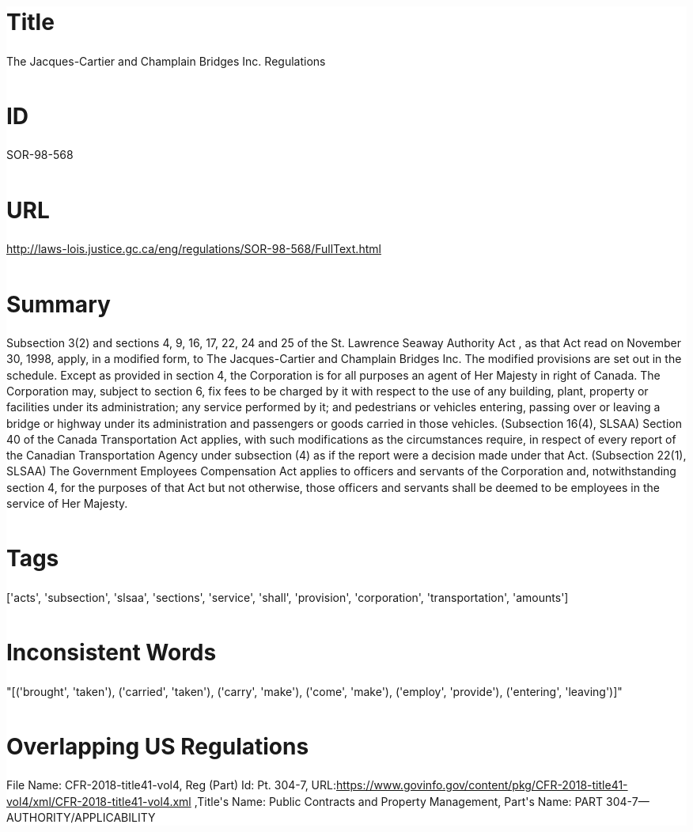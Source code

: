 # Title
The Jacques-Cartier and Champlain Bridges Inc. Regulations


# ID
SOR-98-568

# URL
http://laws-lois.justice.gc.ca/eng/regulations/SOR-98-568/FullText.html


# Summary
Subsection 3(2) and sections 4, 9, 16, 17, 22, 24 and 25 of the  St. Lawrence Seaway Authority Act , as that Act read on November 30, 1998, apply, in a modified form, to The Jacques-Cartier and Champlain Bridges Inc. The modified provisions are set out in the schedule.
Except as provided in section 4, the Corporation is for all purposes an agent of Her Majesty in right of Canada.
The Corporation may, subject to section 6, fix fees to be charged by it with respect to the use of any building, plant, property or facilities under its administration; any service performed by it; and pedestrians or vehicles entering, passing over or leaving a bridge or highway under its administration and passengers or goods carried in those vehicles.
(Subsection 16(4), SLSAA) Section 40 of the  Canada Transportation Act  applies, with such modifications as the circumstances require, in respect of every report of the Canadian Transportation Agency under subsection (4) as if the report were a decision made under that Act.
(Subsection 22(1), SLSAA) The  Government Employees Compensation Act  applies to officers and servants of the Corporation and, notwithstanding section 4, for the purposes of that Act but not otherwise, those officers and servants shall be deemed to be employees in the service of Her Majesty.


# Tags
['acts', 'subsection', 'slsaa', 'sections', 'service', 'shall', 'provision', 'corporation', 'transportation', 'amounts']


# Inconsistent Words
"[('brought', 'taken'), ('carried', 'taken'), ('carry', 'make'), ('come', 'make'), ('employ', 'provide'), ('entering', 'leaving')]"


# Overlapping US Regulations
File Name: CFR-2018-title41-vol4, Reg (Part) Id: Pt. 304-7, URL:https://www.govinfo.gov/content/pkg/CFR-2018-title41-vol4/xml/CFR-2018-title41-vol4.xml
,Title's Name: Public Contracts and Property Management, Part's Name: PART 304-7—AUTHORITY/APPLICABILITY
